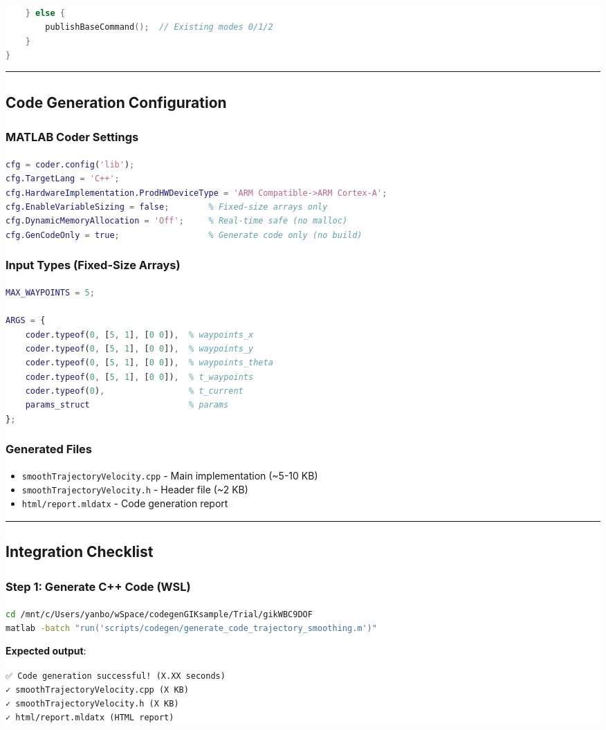 ```cpp
    } else {
        publishBaseCommand();  // Existing modes 0/1/2
    }
}
```

---

## Code Generation Configuration

### MATLAB Coder Settings
```matlab
cfg = coder.config('lib');
cfg.TargetLang = 'C++';
cfg.HardwareImplementation.ProdHWDeviceType = 'ARM Compatible->ARM Cortex-A';
cfg.EnableVariableSizing = false;        % Fixed-size arrays only
cfg.DynamicMemoryAllocation = 'Off';     % Real-time safe (no malloc)
cfg.GenCodeOnly = true;                  % Generate code only (no build)
```

### Input Types (Fixed-Size Arrays)
```matlab
MAX_WAYPOINTS = 5;

ARGS = {
    coder.typeof(0, [5, 1], [0 0]),  % waypoints_x
    coder.typeof(0, [5, 1], [0 0]),  % waypoints_y
    coder.typeof(0, [5, 1], [0 0]),  % waypoints_theta
    coder.typeof(0, [5, 1], [0 0]),  % t_waypoints
    coder.typeof(0),                 % t_current
    params_struct                    % params
};
```

### Generated Files
- `smoothTrajectoryVelocity.cpp` - Main implementation (~5-10 KB)
- `smoothTrajectoryVelocity.h` - Header file (~2 KB)
- `html/report.mldatx` - Code generation report

---

## Integration Checklist

### Step 1: Generate C++ Code (WSL)
```bash
cd /mnt/c/Users/yanbo/wSpace/codegenGIKsample/Trial/gikWBC9DOF
matlab -batch "run('scripts/codegen/generate_code_trajectory_smoothing.m')"
```

**Expected output**:
```
✅ Code generation successful! (X.XX seconds)
✓ smoothTrajectoryVelocity.cpp (X KB)
✓ smoothTrajectoryVelocity.h (X KB)
✓ html/report.mldatx (HTML report)
```
